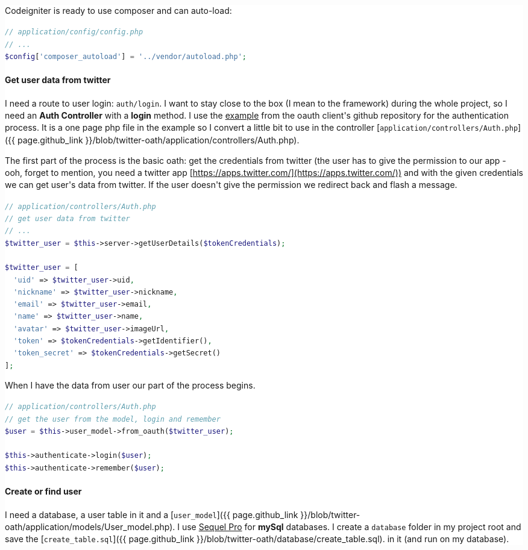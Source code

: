 Codeigniter is ready to use composer and can auto-load:

```php
// application/config/config.php
// ...
$config['composer_autoload'] = '../vendor/autoload.php';
```

#### Get user data from twitter

I need a route to user login: `auth/login`. I want to stay close to the box (I mean to the framework) during the whole project, so I need an **Auth Controller** with a **login** method. I use the [example](https://github.com/thephpleague/oauth1-client/blob/master/resources/examples/twitter.php) from the oauth client's github repository for the authentication process. It is a one page php file in the example so I convert a little bit to use in the controller [`application/controllers/Auth.php`]({{ page.github_link }}/blob/twitter-oath/application/controllers/Auth.php).

The first part of the process is the basic oath: get the credentials from twitter (the user has to give the permission to our app - ooh, forget to mention, you need a twitter app [https://apps.twitter.com/](https://apps.twitter.com/)) and with the given credentials we can get user's data from twitter. If the user doesn't give the permission we redirect back and flash a message.

```php
// application/controllers/Auth.php
// get user data from twitter
// ...
$twitter_user = $this->server->getUserDetails($tokenCredentials);

$twitter_user = [
  'uid' => $twitter_user->uid,
  'nickname' => $twitter_user->nickname,
  'email' => $twitter_user->email,
  'name' => $twitter_user->name,
  'avatar' => $twitter_user->imageUrl,
  'token' => $tokenCredentials->getIdentifier(),
  'token_secret' => $tokenCredentials->getSecret()
];
```

When I have the data from user our part of the process begins.

```php
// application/controllers/Auth.php
// get the user from the model, login and remember
$user = $this->user_model->from_oauth($twitter_user);

$this->authenticate->login($user);
$this->authenticate->remember($user);
```


#### Create or find user

I need a database, a user table in it and a [`user_model`]({{ page.github_link }}/blob/twitter-oath/application/models/User_model.php). I use [Sequel Pro](https://www.sequelpro.com/) for **mySql** databases. I create a `database` folder in my project root and save the [`create_table.sql`]({{ page.github_link }}/blob/twitter-oath/database/create_table.sql). in it (and run on my database).
